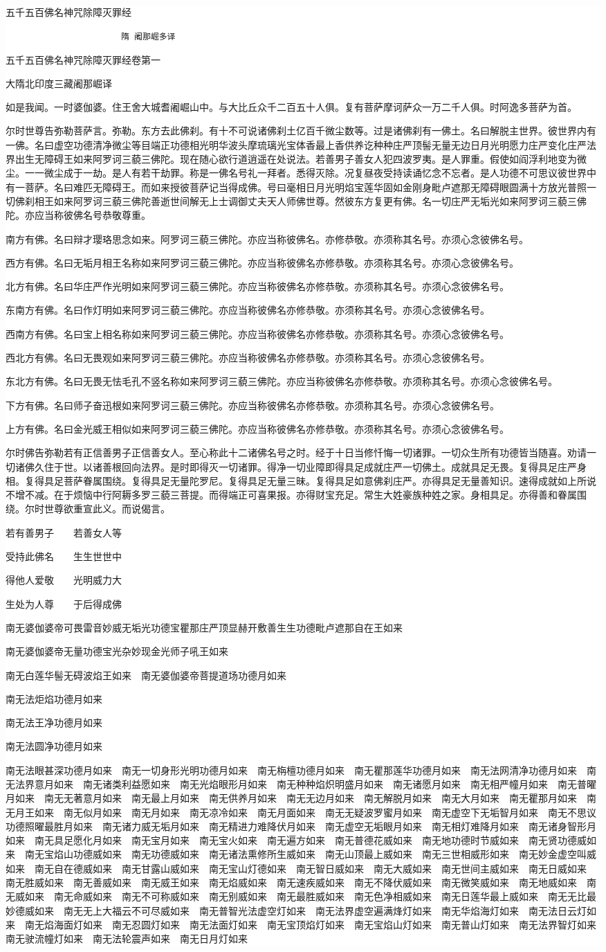   五千五百佛名神咒除障灭罪经  

                        　　隋 阇那崛多译  

五千五百佛名神咒除障灭罪经卷第一  

大隋北印度三藏阇那崛译  

如是我闻。一时婆伽婆。住王舍大城耆阇崛山中。与大比丘众千二百五十人俱。复有菩萨摩诃萨众一万二千人俱。时阿逸多菩萨为首。  

尔时世尊告弥勒菩萨言。弥勒。东方去此佛刹。有十不可说诸佛刹土亿百千微尘数等。过是诸佛刹有一佛土。名曰解脱主世界。彼世界内有一佛。名曰虚空功德清净微尘等目端正功德相光明华波头摩琉璃光宝体香最上香供养讫种种庄严顶髻无量无边日月光明愿力庄严变化庄严法界出生无障碍王如来阿罗诃三藐三佛陀。现在随心欲行道逍遥在处说法。若善男子善女人犯四波罗夷。是人罪重。假使如阎浮利地变为微尘。一一微尘成于一劫。是人有若干劫罪。称是一佛名号礼一拜者。悉得灭除。况复昼夜受持读诵忆念不忘者。是人功德不可思议彼世界中有一菩萨。名曰难匹无障碍王。而如来授彼菩萨记当得成佛。号曰毫相日月光明焰宝莲华固如金刚身毗卢遮那无障碍眼圆满十方放光普照一切佛刹相王如来阿罗诃三藐三佛陀善逝世间解无上士调御丈夫天人师佛世尊。然彼东方复更有佛。名一切庄严无垢光如来阿罗诃三藐三佛陀。亦应当称彼佛名号恭敬尊重。  

南方有佛。名曰辩才璎珞思念如来。阿罗诃三藐三佛陀。亦应当称彼佛名。亦修恭敬。亦须称其名号。亦须心念彼佛名号。  

西方有佛。名曰无垢月相王名称如来阿罗诃三藐三佛陀。亦应当称彼佛名亦修恭敬。亦须称其名号。亦须心念彼佛名号。  

北方有佛。名曰华庄严作光明如来阿罗诃三藐三佛陀。亦应当称彼佛名亦修恭敬。亦须称其名号。亦须心念彼佛名号。  

东南方有佛。名曰作灯明如来阿罗诃三藐三佛陀。亦应当称彼佛名亦修恭敬。亦须称其名号。亦须心念彼佛名号。  

西南方有佛。名曰宝上相名称如来阿罗诃三藐三佛陀。亦应当称彼佛名亦修恭敬。亦须称其名号。亦须心念彼佛名号。  

西北方有佛。名曰无畏观如来阿罗诃三藐三佛陀。亦应当称彼佛名亦修恭敬。亦须称其名号。亦须心念彼佛名号。  

东北方有佛。名曰无畏无怯毛孔不竖名称如来阿罗诃三藐三佛陀。亦应当称彼佛名亦修恭敬。亦须称其名号。亦须心念彼佛名号。  

下方有佛。名曰师子奋迅根如来阿罗诃三藐三佛陀。亦应当称彼佛名亦修恭敬。亦须称其名号。亦须心念彼佛名号。  

上方有佛。名曰金光威王相似如来阿罗诃三藐三佛陀。亦应当称彼佛名亦修恭敬。亦须称其名号。亦须心念彼佛名号。  

尔时佛告弥勒若有正信善男子正信善女人。至心称此十二诸佛名号之时。经于十日当修忏悔一切诸罪。一切众生所有功德皆当随喜。劝请一切诸佛久住于世。以诸善根回向法界。是时即得灭一切诸罪。得净一切业障即得具足成就庄严一切佛土。成就具足无畏。复得具足庄严身相。复得具足菩萨眷属围绕。复得具足无量陀罗尼。复得具足无量三昧。复得具足如意佛刹庄严。亦得具足无量善知识。速得成就如上所说不增不减。在于烦恼中行阿耨多罗三藐三菩提。而得端正可喜果报。亦得财宝充足。常生大姓豪族种姓之家。身相具足。亦得善和眷属围绕。尔时世尊欲重宣此义。而说偈言。  

若有善男子　　若善女人等  

受持此佛名　　生生世世中  

得他人爱敬　　光明威力大  

生处为人尊　　于后得成佛  

南无婆伽婆帝可畏雷音妙威无垢光功德宝瞿那庄严顶显赫开敷善生生功德毗卢遮那自在王如来  

南无婆伽婆帝无量功德宝光杂妙现金光师子吼王如来  

南无白莲华髻无碍波焰王如来　南无婆伽婆帝菩提道场功德月如来  

南无法炬焰功德月如来  

南无法王净功德月如来  

南无法圆净功德月如来  

南无法眼甚深功德月如来　南无一切身形光明功德月如来　南无栴檀功德月如来　南无瞿那莲华功德月如来　南无法网清净功德月如来　南无法界意月如来　南无诸类利益愿如来　南无光焰眼形月如来　南无种种焰炽明盛月如来　南无诸愿月如来　南无相严幢月如来　南无普曜月如来　南无无著意月如来　南无最上月如来　南无供养月如来　南无无边月如来　南无解脱月如来　南无大月如来　南无瞿那月如来　南无月王如来　南无似月如来　南无月如来　南无凉冷如来　南无月面如来　南无无疑波罗蜜月如来　南无虚空下无垢智月如来　南无不思议功德照曜最胜月如来　南无诸力威无垢月如来　南无精进力难降伏月如来　南无虚空无垢眼月如来　南无相灯难降月如来　南无诸身智形月如来　南无具足愿化月如来　南无宝月如来　南无宝火如来　南无遍方如来　南无普德花威如来　南无地功德时节威如来　南无贤功德威如来　南无宝焰山功德威如来　南无功德威如来　南无诸法熏修所生威如来　南无山顶最上威如来　南无三世相威形如来　南无妙金虚空叫威如来　南无自在德威如来　南无甘露山威如来　南无宝山灯德如来　南无智日威如来　南无大威如来　南无世间主威如来　南无日威如来　南无胜威如来　南无善威如来　南无威王如来　南无焰威如来　南无速疾威如来　南无不降伏威如来　南无微笑威如来　南无地威如来　南无威如来　南无命威如来　南无不可称威如来　南无别威如来　南无最胜威如来　南无色净相威如来　南无日莲华最上威如来　南无无比最妙德威如来　南无无上大福云不可尽威如来　南无普智光法虚空灯如来　南无法界虚空遍满烽灯如来　南无华焰海灯如来　南无法日云灯如来　南无焰海面灯如来　南无忍圆灯如来　南无法面灯如来　南无宝顶焰灯如来　南无宝焰山灯如来　南无普山灯如来　南无法界智灯如来　南无驶流幢灯如来　南无法轮震声如来　南无日月灯如来  
